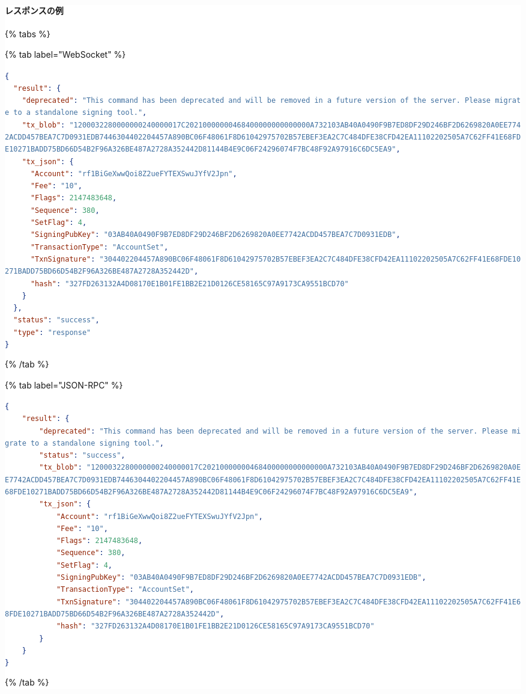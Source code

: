 #### レスポンスの例

{% tabs %}

{% tab label="WebSocket" %}
```json
{
  "result": {
    "deprecated": "This command has been deprecated and will be removed in a future version of the server. Please migrate to a standalone signing tool.",
    "tx_blob": "1200032280000000240000017C20210000000468400000000000000A732103AB40A0490F9B7ED8DF29D246BF2D6269820A0EE7742ACDD457BEA7C7D0931EDB7446304402204457A890BC06F48061F8D61042975702B57EBEF3EA2C7C484DFE38CFD42EA11102202505A7C62FF41E68FDE10271BADD75BD66D54B2F96A326BE487A2728A352442D81144B4E9C06F24296074F7BC48F92A97916C6DC5EA9",
    "tx_json": {
      "Account": "rf1BiGeXwwQoi8Z2ueFYTEXSwuJYfV2Jpn",
      "Fee": "10",
      "Flags": 2147483648,
      "Sequence": 380,
      "SetFlag": 4,
      "SigningPubKey": "03AB40A0490F9B7ED8DF29D246BF2D6269820A0EE7742ACDD457BEA7C7D0931EDB",
      "TransactionType": "AccountSet",
      "TxnSignature": "304402204457A890BC06F48061F8D61042975702B57EBEF3EA2C7C484DFE38CFD42EA11102202505A7C62FF41E68FDE10271BADD75BD66D54B2F96A326BE487A2728A352442D",
      "hash": "327FD263132A4D08170E1B01FE1BB2E21D0126CE58165C97A9173CA9551BCD70"
    }
  },
  "status": "success",
  "type": "response"
}
```
{% /tab %}

{% tab label="JSON-RPC" %}
```json
{
    "result": {
        "deprecated": "This command has been deprecated and will be removed in a future version of the server. Please migrate to a standalone signing tool.",
        "status": "success",
        "tx_blob": "1200032280000000240000017C20210000000468400000000000000A732103AB40A0490F9B7ED8DF29D246BF2D6269820A0EE7742ACDD457BEA7C7D0931EDB7446304402204457A890BC06F48061F8D61042975702B57EBEF3EA2C7C484DFE38CFD42EA11102202505A7C62FF41E68FDE10271BADD75BD66D54B2F96A326BE487A2728A352442D81144B4E9C06F24296074F7BC48F92A97916C6DC5EA9",
        "tx_json": {
            "Account": "rf1BiGeXwwQoi8Z2ueFYTEXSwuJYfV2Jpn",
            "Fee": "10",
            "Flags": 2147483648,
            "Sequence": 380,
            "SetFlag": 4,
            "SigningPubKey": "03AB40A0490F9B7ED8DF29D246BF2D6269820A0EE7742ACDD457BEA7C7D0931EDB",
            "TransactionType": "AccountSet",
            "TxnSignature": "304402204457A890BC06F48061F8D61042975702B57EBEF3EA2C7C484DFE38CFD42EA11102202505A7C62FF41E68FDE10271BADD75BD66D54B2F96A326BE487A2728A352442D",
            "hash": "327FD263132A4D08170E1B01FE1BB2E21D0126CE58165C97A9173CA9551BCD70"
        }
    }
}

```
{% /tab %}
